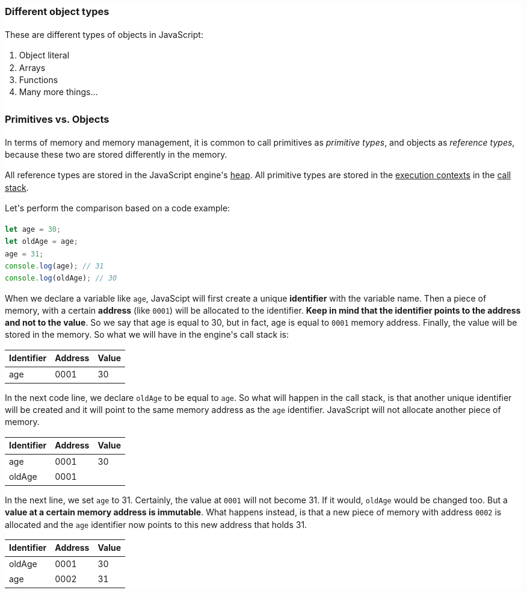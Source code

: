 ### **Different object types**

These are different types of objects in JavaScript:

1. Object literal
2. Arrays
3. Functions
4. Many more things...

### **Primitives vs. Objects**

In terms of memory and memory management, it is common to call primitives as _primitive types_, and objects as _reference types_, because these two are stored differently in the memory.

All reference types are stored in the JavaScript engine's [heap](#javascript-engine). All primitive types are stored in the [execution contexts](#execution-contexts-and-the-call-stack) in the [call stack](#javascript-engine).

Let's perform the comparison based on a code example:

```js
let age = 30;
let oldAge = age;
age = 31;
console.log(age); // 31
console.log(oldAge); // 30
```

When we declare a variable like `age`, JavaScipt will first create a unique **identifier** with the variable name. Then a piece of memory, with a certain **address** (like `0001`) will be allocated to the identifier. **Keep in mind that the identifier points to the address and not to the value**. So we say that age is equal to 30, but in fact, age is equal to `0001` memory address. Finally, the value will be stored in the memory. So what we will have in the engine's call stack is:

| Identifier | Address | Value |
| ---------- | ------- | ----- |
| age        | 0001    | 30    |

In the next code line, we declare `oldAge` to be equal to `age`. So what will happen in the call stack, is that another unique identifier will be created and it will point to the same memory address as the `age` identifier. JavaScript will not allocate another piece of memory.

| Identifier | Address | Value |
| ---------- | ------- | ----- |
| age        | 0001    | 30    |
| oldAge     | 0001    |       |

In the next line, we set `age` to 31. Certainly, the value at `0001` will not become 31. If it would, `oldAge` would be changed too. But a **value at a certain memory address is immutable**. What happens instead, is that a new piece of memory with address `0002` is allocated and the `age` identifier now points to this new address that holds 31.

| Identifier | Address | Value |
| ---------- | ------- | ----- |
| oldAge     | 0001    | 30    |
| age        | 0002    | 31    |
